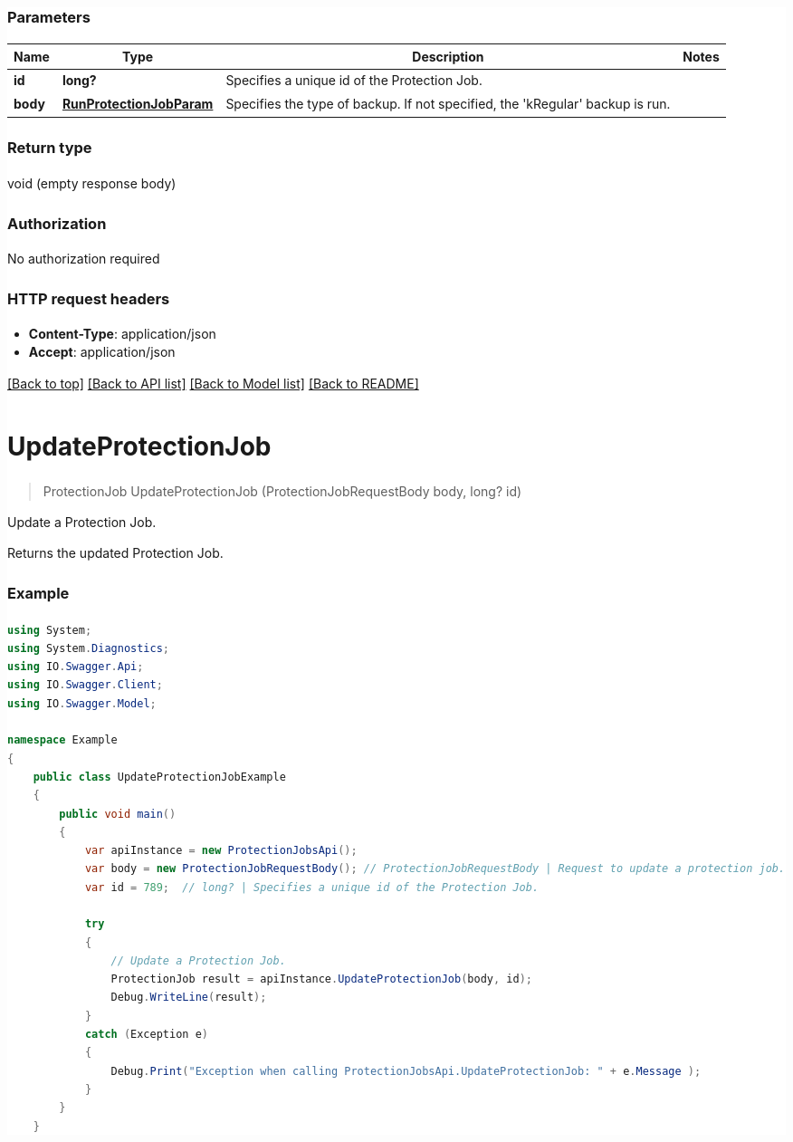 ### Parameters

Name | Type | Description  | Notes
------------- | ------------- | ------------- | -------------
 **id** | **long?**| Specifies a unique id of the Protection Job. | 
 **body** | [**RunProtectionJobParam**](RunProtectionJobParam.md)| Specifies the type of backup. If not specified, the &#39;kRegular&#39; backup is run. | 

### Return type

void (empty response body)

### Authorization

No authorization required

### HTTP request headers

 - **Content-Type**: application/json
 - **Accept**: application/json

[[Back to top]](#) [[Back to API list]](../README.md#documentation-for-api-endpoints) [[Back to Model list]](../README.md#documentation-for-models) [[Back to README]](../README.md)

<a name="updateprotectionjob"></a>
# **UpdateProtectionJob**
> ProtectionJob UpdateProtectionJob (ProtectionJobRequestBody body, long? id)

Update a Protection Job.

Returns the updated Protection Job.

### Example
```csharp
using System;
using System.Diagnostics;
using IO.Swagger.Api;
using IO.Swagger.Client;
using IO.Swagger.Model;

namespace Example
{
    public class UpdateProtectionJobExample
    {
        public void main()
        {
            var apiInstance = new ProtectionJobsApi();
            var body = new ProtectionJobRequestBody(); // ProtectionJobRequestBody | Request to update a protection job.
            var id = 789;  // long? | Specifies a unique id of the Protection Job.

            try
            {
                // Update a Protection Job.
                ProtectionJob result = apiInstance.UpdateProtectionJob(body, id);
                Debug.WriteLine(result);
            }
            catch (Exception e)
            {
                Debug.Print("Exception when calling ProtectionJobsApi.UpdateProtectionJob: " + e.Message );
            }
        }
    }
```